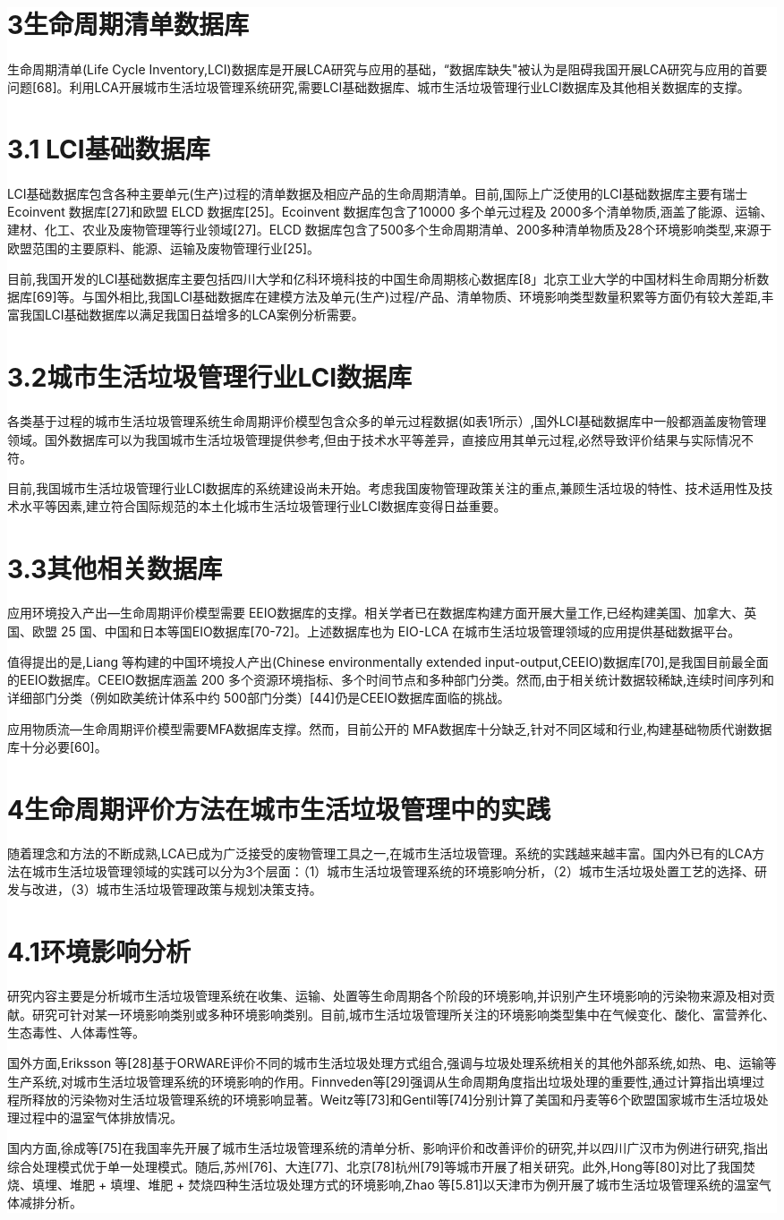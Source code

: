 # 3生命周期清单数据库

生命周期清单(Life Cycle Inventory,LCI)数据库是开展LCA研究与应用的基础，“数据库缺失"被认为是阻碍我国开展LCA研究与应用的首要问题[68]。利用LCA开展城市生活垃圾管理系统研究,需要LCI基础数据库、城市生活垃圾管理行业LCI数据库及其他相关数据库的支撑。

# 3.1 LCI基础数据库

LCI基础数据库包含各种主要单元(生产)过程的清单数据及相应产品的生命周期清单。目前,国际上广泛使用的LCI基础数据库主要有瑞士 Ecoinvent 数据库[27]和欧盟 ELCD 数据库[25]。Ecoinvent 数据库包含了10000 多个单元过程及 2000多个清单物质,涵盖了能源、运输、建材、化工、农业及废物管理等行业领域[27]。ELCD 数据库包含了500多个生命周期清单、200多种清单物质及28个环境影响类型,来源于欧盟范围的主要原料、能源、运输及废物管理行业[25]。

目前,我国开发的LCI基础数据库主要包括四川大学和亿科环境科技的中国生命周期核心数据库[8」北京工业大学的中国材料生命周期分析数据库[69]等。与国外相比,我国LCI基础数据库在建模方法及单元(生产)过程/产品、清单物质、环境影响类型数量积累等方面仍有较大差距,丰富我国LCI基础数据库以满足我国日益增多的LCA案例分析需要。

# 3.2城市生活垃圾管理行业LCI数据库

各类基于过程的城市生活垃圾管理系统生命周期评价模型包含众多的单元过程数据(如表1所示）,国外LCI基础数据库中一般都涵盖废物管理领域。国外数据库可以为我国城市生活垃圾管理提供参考,但由于技术水平等差异，直接应用其单元过程,必然导致评价结果与实际情况不符。

目前,我国城市生活垃圾管理行业LCI数据库的系统建设尚未开始。考虑我国废物管理政策关注的重点,兼顾生活垃圾的特性、技术适用性及技术水平等因素,建立符合国际规范的本土化城市生活垃圾管理行业LCI数据库变得日益重要。

# 3.3其他相关数据库

应用环境投入产出—生命周期评价模型需要 EEIO数据库的支撑。相关学者已在数据库构建方面开展大量工作,已经构建美国、加拿大、英国、欧盟 25 国、中国和日本等国EIO数据库[70-72]。上述数据库也为 EIO-LCA 在城市生活垃圾管理领域的应用提供基础数据平台。

值得提出的是,Liang 等构建的中国环境投人产出(Chinese environmentally extended input-output,CEEIO)数据库[70],是我国目前最全面的EEIO数据库。CEEIO数据库涵盖 200 多个资源环境指标、多个时间节点和多种部门分类。然而,由于相关统计数据较稀缺,连续时间序列和详细部门分类（例如欧美统计体系中约 500部门分类）[44]仍是CEEIO数据库面临的挑战。

应用物质流—生命周期评价模型需要MFA数据库支撑。然而，目前公开的 MFA数据库十分缺乏,针对不同区域和行业,构建基础物质代谢数据库十分必要[60]。

# 4生命周期评价方法在城市生活垃圾管理中的实践

随着理念和方法的不断成熟,LCA已成为广泛接受的废物管理工具之一,在城市生活垃圾管理。系统的实践越来越丰富。国内外已有的LCA方法在城市生活垃圾管理领域的实践可以分为3个层面：（1）城市生活垃圾管理系统的环境影响分析，（2）城市生活垃圾处置工艺的选择、研发与改进，（3）城市生活垃圾管理政策与规划决策支持。

# 4.1环境影响分析

研究内容主要是分析城市生活垃圾管理系统在收集、运输、处置等生命周期各个阶段的环境影响,并识别产生环境影响的污染物来源及相对贡献。研究可针对某一环境影响类别或多种环境影响类别。目前,城市生活垃圾管理所关注的环境影响类型集中在气候变化、酸化、富营养化、生态毒性、人体毒性等。

国外方面,Eriksson 等[28]基于ORWARE评价不同的城市生活垃圾处理方式组合,强调与垃圾处理系统相关的其他外部系统,如热、电、运输等生产系统,对城市生活垃圾管理系统的环境影响的作用。Finnveden等[29]强调从生命周期角度指出垃圾处理的重要性,通过计算指出填埋过程所释放的污染物对生活垃圾管理系统的环境影响显著。Weitz等[73]和Gentil等[74]分别计算了美国和丹麦等6个欧盟国家城市生活垃圾处理过程中的温室气体排放情况。

国内方面,徐成等[75]在我国率先开展了城市生活垃圾管理系统的清单分析、影响评价和改善评价的研究,并以四川广汉市为例进行研究,指出综合处理模式优于单一处理模式。随后,苏州[76]、大连[77]、北京[78]杭州[79]等城市开展了相关研究。此外,Hong等[80]对比了我国焚烧、填埋、堆肥 $+$ 填埋、堆肥 $+$ 焚烧四种生活垃圾处理方式的环境影响,Zhao 等[5.81]以天津市为例开展了城市生活垃圾管理系统的温室气体减排分析。
